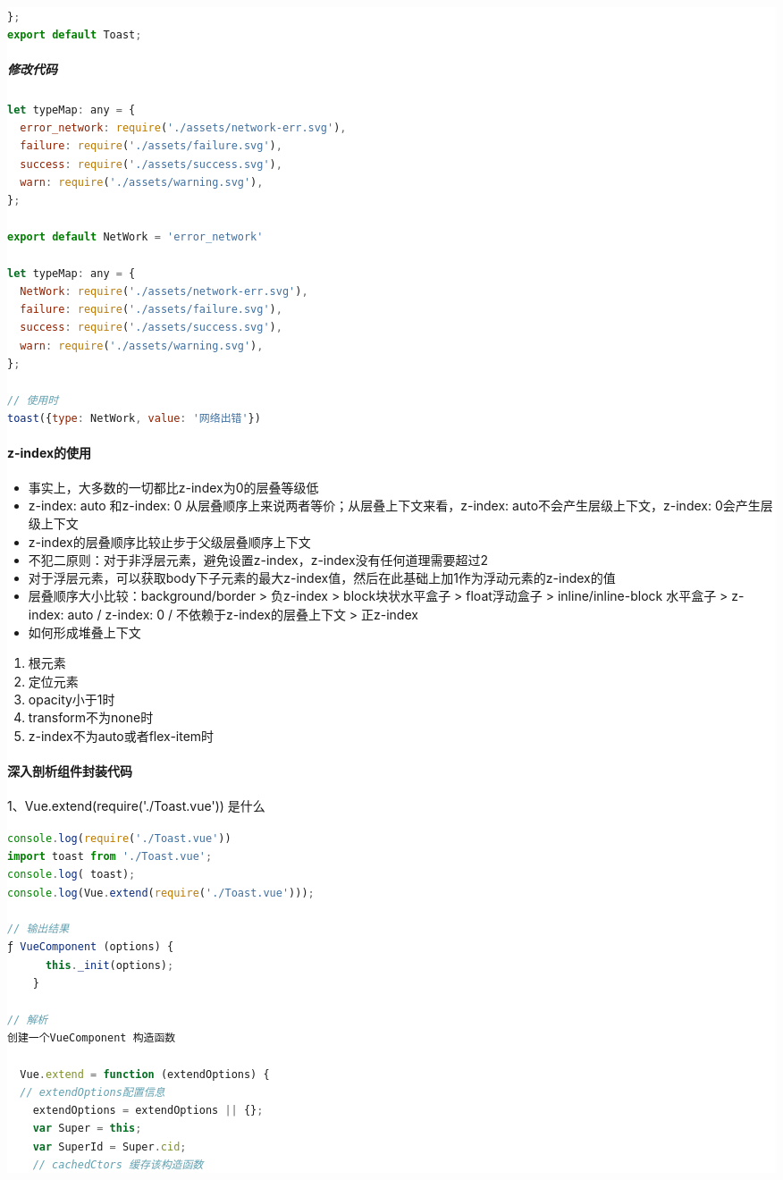 ```js
};
export default Toast;
```

##### 修改代码
```js
let typeMap: any = {
  error_network: require('./assets/network-err.svg'),
  failure: require('./assets/failure.svg'),
  success: require('./assets/success.svg'),
  warn: require('./assets/warning.svg'),
};    

export default NetWork = 'error_network'

let typeMap: any = {
  NetWork: require('./assets/network-err.svg'),
  failure: require('./assets/failure.svg'),
  success: require('./assets/success.svg'),
  warn: require('./assets/warning.svg'),
};    

// 使用时
toast({type: NetWork, value: '网络出错'})
```

#### z-index的使用
- 事实上，大多数的一切都比z-index为0的层叠等级低
- z-index: auto 和z-index: 0 从层叠顺序上来说两者等价；从层叠上下文来看，z-index: auto不会产生层级上下文，z-index: 0会产生层级上下文
- z-index的层叠顺序比较止步于父级层叠顺序上下文
- 不犯二原则：对于非浮层元素，避免设置z-index，z-index没有任何道理需要超过2
- 对于浮层元素，可以获取body下子元素的最大z-index值，然后在此基础上加1作为浮动元素的z-index的值
- 层叠顺序大小比较：background/border > 负z-index > block块状水平盒子 > float浮动盒子 > inline/inline-block 水平盒子 > z-index: auto / z-index: 0 / 不依赖于z-index的层叠上下文 > 正z-index 
- 如何形成堆叠上下文
1. 根元素
2. 定位元素
3. opacity小于1时
4. transform不为none时
5. z-index不为auto或者flex-item时


#### 深入剖析组件封装代码
1、Vue.extend(require('./Toast.vue')) 是什么
```js
console.log(require('./Toast.vue'))
import toast from './Toast.vue';
console.log( toast);
console.log(Vue.extend(require('./Toast.vue')));

// 输出结果
ƒ VueComponent (options) {
      this._init(options);
    }
    
// 解析
创建一个VueComponent 构造函数

  Vue.extend = function (extendOptions) {
  // extendOptions配置信息
    extendOptions = extendOptions || {};
    var Super = this;
    var SuperId = Super.cid;
    // cachedCtors 缓存该构造函数
```